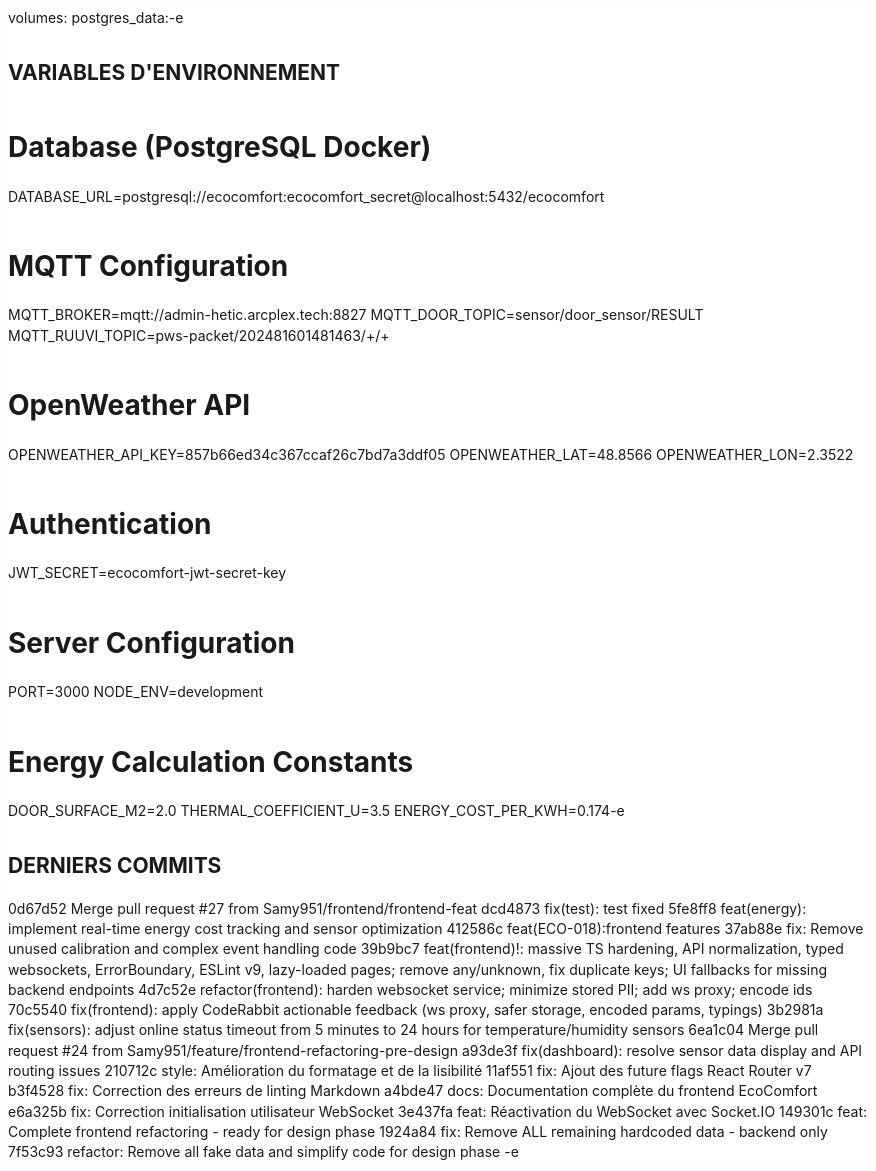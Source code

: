 volumes:
  postgres_data:-e 
## VARIABLES D'ENVIRONNEMENT
# Database (PostgreSQL Docker)
DATABASE_URL=postgresql://ecocomfort:ecocomfort_secret@localhost:5432/ecocomfort

# MQTT Configuration
MQTT_BROKER=mqtt://admin-hetic.arcplex.tech:8827
MQTT_DOOR_TOPIC=sensor/door_sensor/RESULT
MQTT_RUUVI_TOPIC=pws-packet/202481601481463/+/+

# OpenWeather API
OPENWEATHER_API_KEY=857b66ed34c367ccaf26c7bd7a3ddf05
OPENWEATHER_LAT=48.8566
OPENWEATHER_LON=2.3522

# Authentication
JWT_SECRET=ecocomfort-jwt-secret-key

# Server Configuration
PORT=3000
NODE_ENV=development

# Energy Calculation Constants
DOOR_SURFACE_M2=2.0
THERMAL_COEFFICIENT_U=3.5
ENERGY_COST_PER_KWH=0.174-e 
## DERNIERS COMMITS
0d67d52 Merge pull request #27 from Samy951/frontend/frontend-feat
dcd4873 fix(test): test fixed
5fe8ff8 feat(energy): implement real-time energy cost tracking and sensor optimization
412586c feat(ECO-018):frontend features
37ab88e fix: Remove unused calibration and complex event handling code
39b9bc7 feat(frontend)!: massive TS hardening, API normalization, typed websockets, ErrorBoundary, ESLint v9, lazy-loaded pages; remove any/unknown, fix duplicate keys; UI fallbacks for missing backend endpoints
4d7c52e refactor(frontend): harden websocket service; minimize stored PII; add ws proxy; encode ids
70c5540 fix(frontend): apply CodeRabbit actionable feedback (ws proxy, safer storage, encoded params, typings)
3b2981a fix(sensors): adjust online status timeout from 5 minutes to 24 hours for temperature/humidity sensors
6ea1c04 Merge pull request #24 from Samy951/feature/frontend-refactoring-pre-design
a93de3f fix(dashboard): resolve sensor data display and API routing issues
210712c style: Amélioration du formatage et de la lisibilité
11af551 fix: Ajout des future flags React Router v7
b3f4528 fix: Correction des erreurs de linting Markdown
a4bde47 docs: Documentation complète du frontend EcoComfort
e6a325b fix: Correction initialisation utilisateur WebSocket
3e437fa feat: Réactivation du WebSocket avec Socket.IO
149301c feat: Complete frontend refactoring - ready for design phase
1924a84 fix: Remove ALL remaining hardcoded data - backend only
7f53c93 refactor: Remove all fake data and simplify code for design phase
-e 